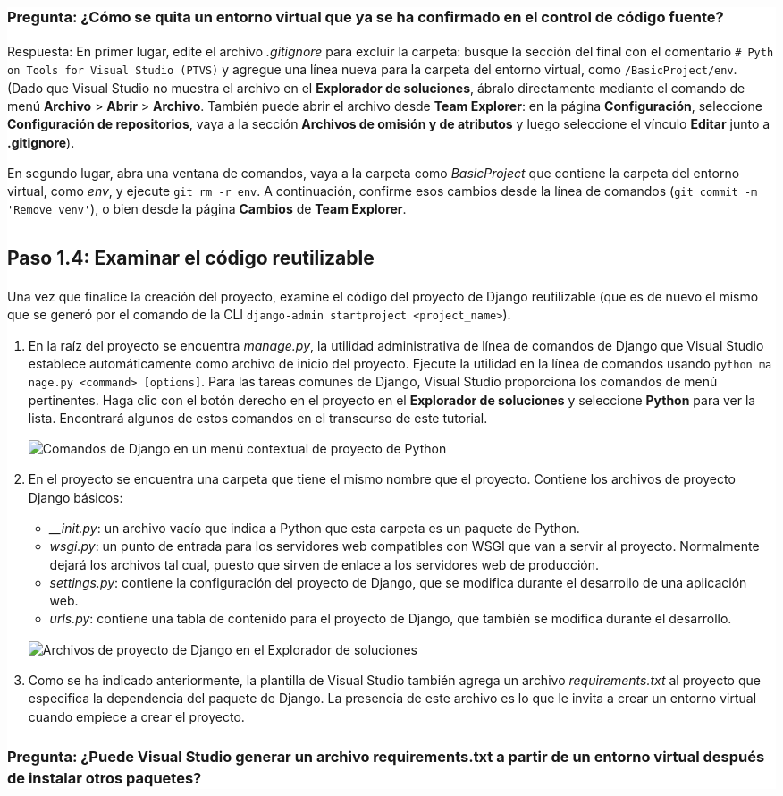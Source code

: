 ### <a name="question-how-do-i-remove-a-virtual-environment-thats-already-committed-to-source-control"></a>Pregunta: ¿Cómo se quita un entorno virtual que ya se ha confirmado en el control de código fuente?

Respuesta: En primer lugar, edite el archivo *.gitignore* para excluir la carpeta: busque la sección del final con el comentario `# Python Tools for Visual Studio (PTVS)` y agregue una línea nueva para la carpeta del entorno virtual, como `/BasicProject/env`. (Dado que Visual Studio no muestra el archivo en el **Explorador de soluciones**, ábralo directamente mediante el comando de menú **Archivo** > **Abrir** > **Archivo**. También puede abrir el archivo desde **Team Explorer**: en la página **Configuración**, seleccione **Configuración de repositorios**, vaya a la sección **Archivos de omisión y de atributos** y luego seleccione el vínculo **Editar** junto a **.gitignore**).

En segundo lugar, abra una ventana de comandos, vaya a la carpeta como *BasicProject* que contiene la carpeta del entorno virtual, como *env*, y ejecute `git rm -r env`. A continuación, confirme esos cambios desde la línea de comandos (`git commit -m 'Remove venv'`), o bien desde la página **Cambios** de **Team Explorer**.

## <a name="step-1-4-examine-the-boilerplate-code"></a>Paso 1.4: Examinar el código reutilizable

Una vez que finalice la creación del proyecto, examine el código del proyecto de Django reutilizable (que es de nuevo el mismo que se generó por el comando de la CLI `django-admin startproject <project_name>`).

1. En la raíz del proyecto se encuentra *manage.py*, la utilidad administrativa de línea de comandos de Django que Visual Studio establece automáticamente como archivo de inicio del proyecto. Ejecute la utilidad en la línea de comandos usando `python manage.py <command> [options]`. Para las tareas comunes de Django, Visual Studio proporciona los comandos de menú pertinentes. Haga clic con el botón derecho en el proyecto en el **Explorador de soluciones** y seleccione **Python** para ver la lista. Encontrará algunos de estos comandos en el transcurso de este tutorial.

    ![Comandos de Django en un menú contextual de proyecto de Python](media/django/step01-django-commands-menu.png)

1. En el proyecto se encuentra una carpeta que tiene el mismo nombre que el proyecto. Contiene los archivos de proyecto Django básicos:

    - *__init.py*: un archivo vacío que indica a Python que esta carpeta es un paquete de Python.
    - *wsgi.py*: un punto de entrada para los servidores web compatibles con WSGI que van a servir al proyecto. Normalmente dejará los archivos tal cual, puesto que sirven de enlace a los servidores web de producción.
    - *settings.py*: contiene la configuración del proyecto de Django, que se modifica durante el desarrollo de una aplicación web.
    - *urls.py*: contiene una tabla de contenido para el proyecto de Django, que también se modifica durante el desarrollo.

    ![Archivos de proyecto de Django en el Explorador de soluciones](media/django/step01-django-project-in-solution-explorer.png)

1. Como se ha indicado anteriormente, la plantilla de Visual Studio también agrega un archivo *requirements.txt* al proyecto que especifica la dependencia del paquete de Django. La presencia de este archivo es lo que le invita a crear un entorno virtual cuando empiece a crear el proyecto.

### <a name="question-can-visual-studio-generate-a-requirementstxt-file-from-a-virtual-environment-after-i-install-other-packages"></a>Pregunta: ¿Puede Visual Studio generar un archivo requirements.txt a partir de un entorno virtual después de instalar otros paquetes?
